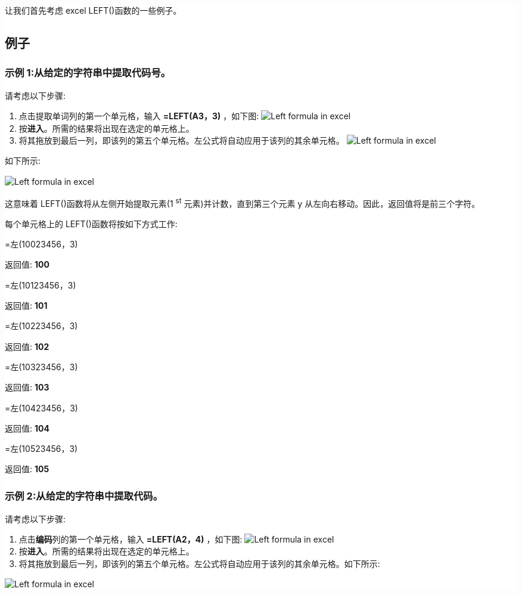 让我们首先考虑 excel LEFT()函数的一些例子。

## 例子

### 示例 1:从给定的字符串中提取代码号。

请考虑以下步骤:

1.  点击提取单词列的第一个单元格，输入 **=LEFT(A3，3)** ，如下图:
    ![Left formula in excel](../Images/7908c2616cafda90b3a69049f6c904b0.png)
2.  按**进入**。所需的结果将出现在选定的单元格上。
3.  将其拖放到最后一列，即该列的第五个单元格。左公式将自动应用于该列的其余单元格。
    ![Left formula in excel](../Images/e591020b47e2e7770e1caf8e5883b4d4.png)

如下所示:

![Left formula in excel](../Images/f7e3f4f27b1e2e646fdf4efe083e28b5.png)

这意味着 LEFT()函数将从左侧开始提取元素(1 <sup>st</sup> 元素)并计数，直到第三个元素 y 从左向右移动。因此，返回值将是前三个字符。

每个单元格上的 LEFT()函数将按如下方式工作:

=左(10023456，3)

返回值: **100**

=左(10123456，3)

返回值: **101**

=左(10223456，3)

返回值: **102**

=左(10323456，3)

返回值: **103**

=左(10423456，3)

返回值: **104**

=左(10523456，3)

返回值: **105**

### 示例 2:从给定的字符串中提取代码。

请考虑以下步骤:

1.  点击**编码**列的第一个单元格，输入 **=LEFT(A2，4)** ，如下图:
    ![Left formula in excel](../Images/6f053aaa16e91c9f2c9e7e3654793bf6.png)
2.  按**进入**。所需的结果将出现在选定的单元格上。
3.  将其拖放到最后一列，即该列的第五个单元格。左公式将自动应用于该列的其余单元格。如下所示:

![Left formula in excel](../Images/8df2b79936768f8ce372737c7ef48d8b.png)
